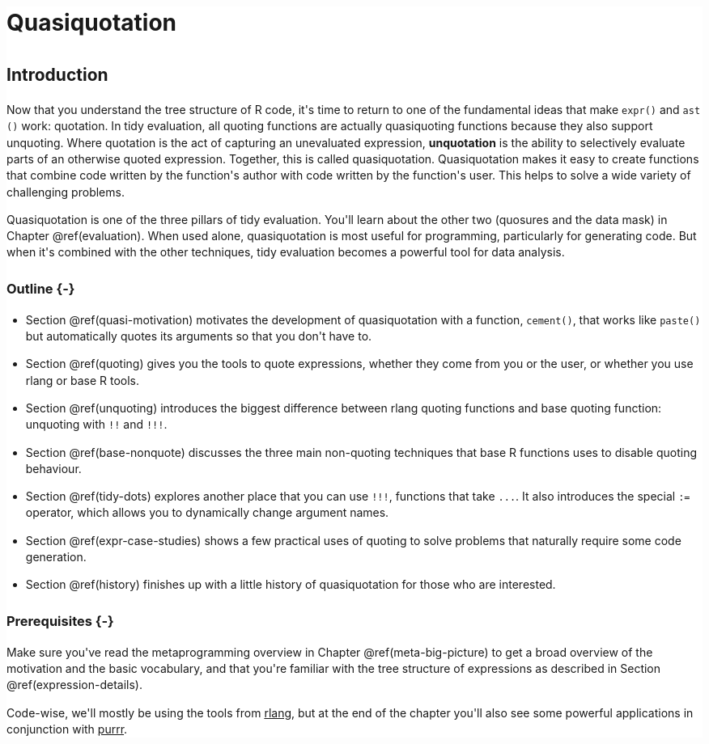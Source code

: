 # Quasiquotation



## Introduction

Now that you understand the tree structure of R code, it's time to return to one of the fundamental ideas that make `expr()` and `ast()` work: quotation. In tidy evaluation, all quoting functions are actually quasiquoting functions because they also support unquoting. Where quotation is the act of capturing an unevaluated expression, __unquotation__ is the ability to selectively evaluate parts of an otherwise quoted expression. Together, this is called quasiquotation. Quasiquotation makes it easy to create functions that combine code written by the function's author with code written by the function's user. This helps to solve a wide variety of challenging problems. 

Quasiquotation is one of the three pillars of tidy evaluation. You'll learn about the other two (quosures and the data mask) in Chapter \@ref(evaluation). When used alone, quasiquotation is most useful for programming, particularly for generating code. But when it's combined with the other techniques, tidy evaluation becomes a powerful tool for data analysis.

### Outline {-}

* Section \@ref(quasi-motivation) motivates the development of quasiquotation
  with a function, `cement()`, that works like `paste()` but automatically
  quotes its arguments so that you don't have to.
  
* Section \@ref(quoting) gives you the tools to quote expressions, whether
  they come from you or the user, or whether you use rlang or base R tools.
  
* Section \@ref(unquoting) introduces the biggest difference between rlang 
  quoting functions and base quoting function: unquoting with `!!` and `!!!`.

* Section \@ref(base-nonquote) discusses the three main non-quoting
  techniques that base R functions uses to disable quoting behaviour. 
  
* Section \@ref(tidy-dots) explores another place that you can use `!!!`,
  functions that take `...`. It also introduces the special `:=` operator,
  which allows you to dynamically change argument names.
  
* Section \@ref(expr-case-studies) shows a few practical uses of quoting to solve
  problems that naturally require some code generation.

* Section \@ref(history) finishes up with a little history of quasiquotation
  for those who are interested.

### Prerequisites {-}

Make sure you've read the metaprogramming overview in Chapter \@ref(meta-big-picture) to get a broad overview of the motivation and the basic vocabulary, and that you're familiar with the tree structure of expressions as described in Section \@ref(expression-details).

Code-wise, we'll mostly be using the tools from [rlang](https://rlang.r-lib.org), but at the end of the chapter you'll also see some powerful applications in conjunction with [purrr](https://purrr.tidyverse.org).

